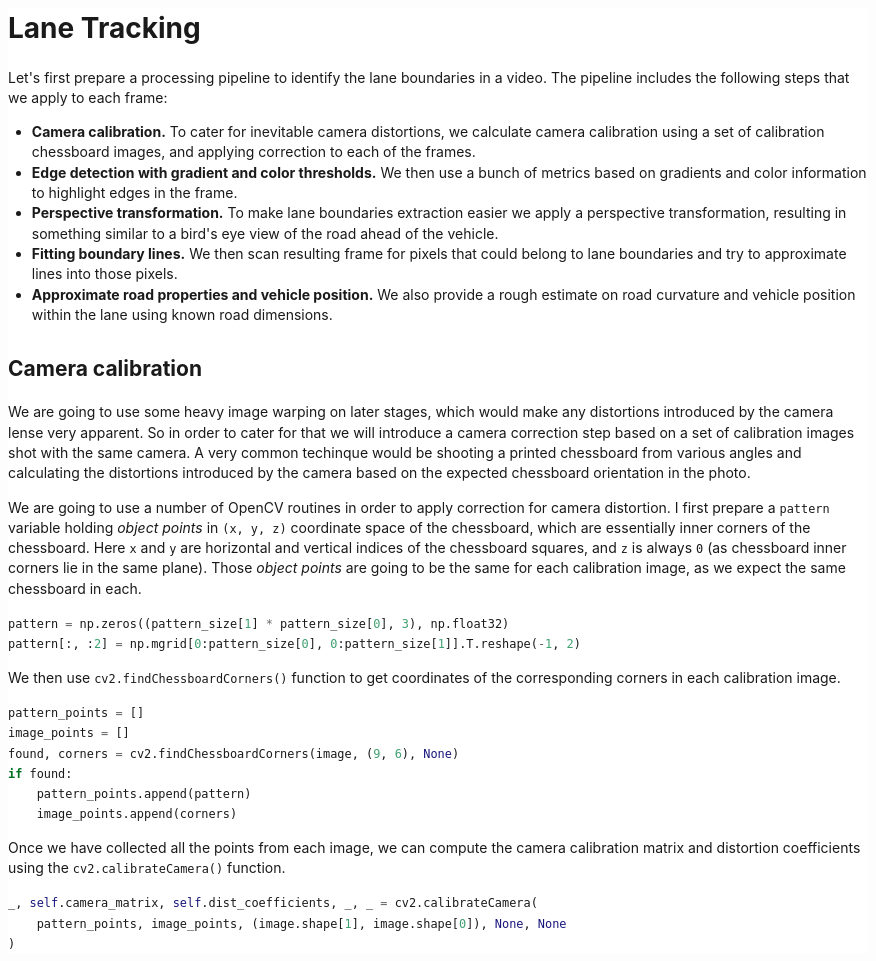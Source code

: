 # Lane Tracking

Let's first prepare a processing pipeline to identify the lane boundaries in a video. The pipeline includes the following steps that we apply to each frame:
* **Camera calibration.** To cater for inevitable camera distortions, we calculate camera calibration using a set of calibration chessboard images, and applying correction to each of the frames.
* **Edge detection with gradient and color thresholds.** We then use a bunch of metrics based on gradients and color information to highlight edges in the frame.
* **Perspective transformation.** To make lane boundaries extraction easier we apply a perspective transformation, resulting in something similar to a bird's eye view of the road ahead of the vehicle.
* **Fitting boundary lines.** We then scan resulting frame for pixels that could belong to lane boundaries and try to approximate lines into those pixels.
* **Approximate road properties and vehicle position.** We also provide a rough estimate on road curvature and vehicle position within the lane using known road dimensions.

## Camera calibration
We are going to use some heavy image warping on later stages, which would make any distortions introduced by the camera lense very apparent. So in order to cater for that we will introduce a camera correction step based on a set of calibration images shot with the same camera. A very common techinque would be shooting a printed chessboard from various angles and calculating the distortions introduced by the camera based on the expected chessboard orientation in the photo. 

We are going to use a number of OpenCV routines in order to apply correction for camera distortion. I first prepare a `pattern` variable holding _object points_ in `(x, y, z)` coordinate space of the chessboard, which are essentially inner corners of the chessboard. Here `x` and `y` are horizontal and vertical indices of the chessboard squares, and `z` is always `0` (as chessboard inner corners lie in the same plane). Those _object points_ are going to be the same for each calibration image, as we expect the same chessboard in each. 

```python
pattern = np.zeros((pattern_size[1] * pattern_size[0], 3), np.float32)
pattern[:, :2] = np.mgrid[0:pattern_size[0], 0:pattern_size[1]].T.reshape(-1, 2)
```

We then use `cv2.findChessboardCorners()` function to get coordinates of the corresponding corners in each calibration image.

```python
pattern_points = []
image_points = []
found, corners = cv2.findChessboardCorners(image, (9, 6), None)
if found:
    pattern_points.append(pattern)
    image_points.append(corners)
```

Once we have collected all the points from each image, we can compute the camera calibration matrix and distortion coefficients using the `cv2.calibrateCamera()` function.

```python
_, self.camera_matrix, self.dist_coefficients, _, _ = cv2.calibrateCamera(
    pattern_points, image_points, (image.shape[1], image.shape[0]), None, None
)
```

